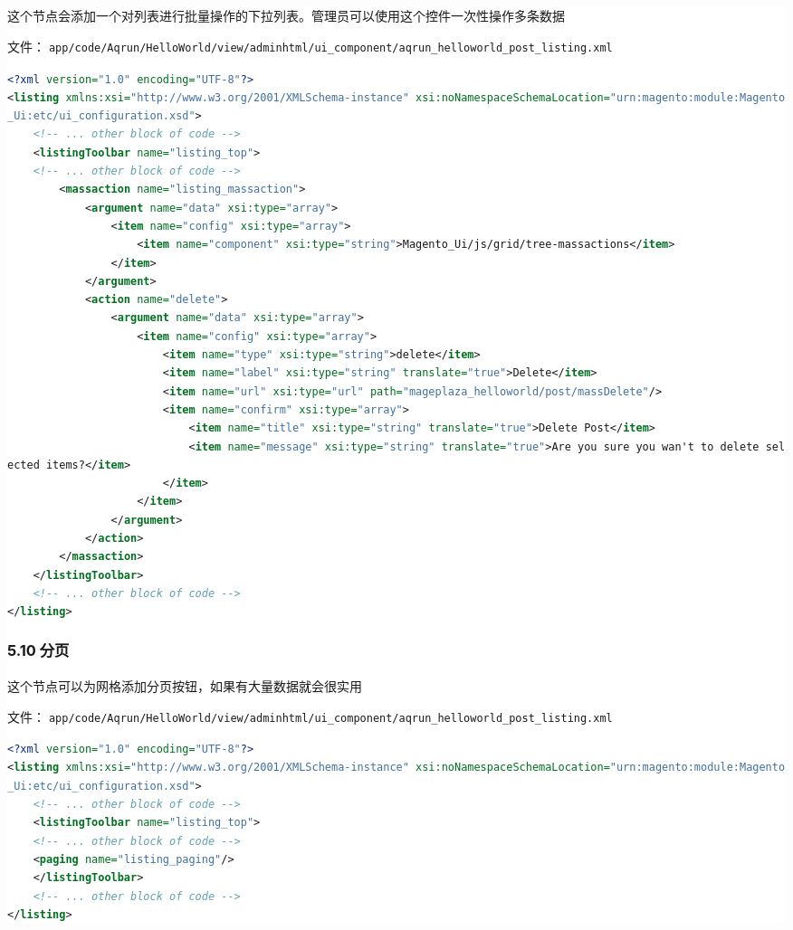 这个节点会添加一个对列表进行批量操作的下拉列表。管理员可以使用这个控件一次性操作多条数据

文件： `app/code/Aqrun/HelloWorld/view/adminhtml/ui_component/aqrun_helloworld_post_listing.xml`

```xml
<?xml version="1.0" encoding="UTF-8"?>
<listing xmlns:xsi="http://www.w3.org/2001/XMLSchema-instance" xsi:noNamespaceSchemaLocation="urn:magento:module:Magento_Ui:etc/ui_configuration.xsd">
    <!-- ... other block of code -->
    <listingToolbar name="listing_top">
	<!-- ... other block of code -->
        <massaction name="listing_massaction">
            <argument name="data" xsi:type="array">
                <item name="config" xsi:type="array">
                    <item name="component" xsi:type="string">Magento_Ui/js/grid/tree-massactions</item>
                </item>
            </argument>
            <action name="delete">
                <argument name="data" xsi:type="array">
                    <item name="config" xsi:type="array">
                        <item name="type" xsi:type="string">delete</item>
                        <item name="label" xsi:type="string" translate="true">Delete</item>
                        <item name="url" xsi:type="url" path="mageplaza_helloworld/post/massDelete"/>
                        <item name="confirm" xsi:type="array">
                            <item name="title" xsi:type="string" translate="true">Delete Post</item>
                            <item name="message" xsi:type="string" translate="true">Are you sure you wan't to delete selected items?</item>
                        </item>
                    </item>
                </argument>
            </action>
        </massaction>
    </listingToolbar>
    <!-- ... other block of code -->
</listing>
```

### 5.10 分页

这个节点可以为网格添加分页按钮，如果有大量数据就会很实用

文件： `app/code/Aqrun/HelloWorld/view/adminhtml/ui_component/aqrun_helloworld_post_listing.xml`

```xml
<?xml version="1.0" encoding="UTF-8"?>
<listing xmlns:xsi="http://www.w3.org/2001/XMLSchema-instance" xsi:noNamespaceSchemaLocation="urn:magento:module:Magento_Ui:etc/ui_configuration.xsd">
    <!-- ... other block of code -->
    <listingToolbar name="listing_top">
	<!-- ... other block of code -->
	<paging name="listing_paging"/>
    </listingToolbar>
    <!-- ... other block of code -->
</listing>
```
